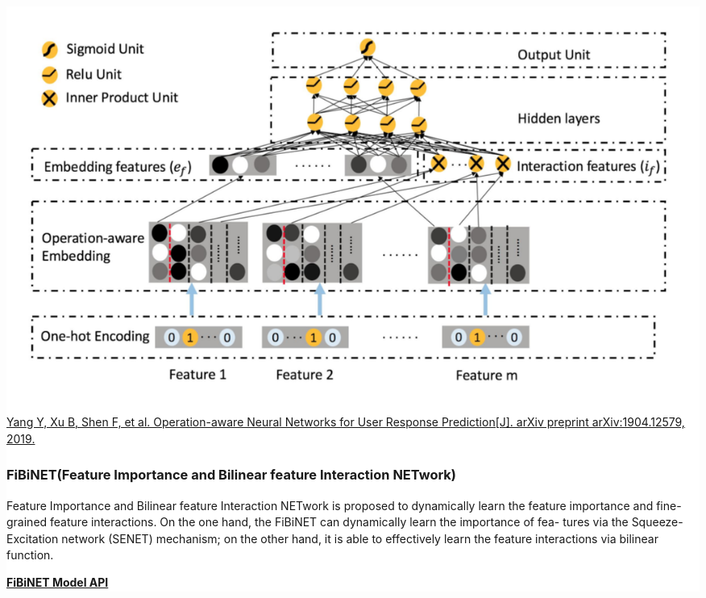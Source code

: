 ![ONN](../pics/ONN.png)

[Yang Y, Xu B, Shen F, et al. Operation-aware Neural Networks for User Response Prediction[J]. arXiv preprint arXiv:1904.12579, 2019.](https://arxiv.org/pdf/1904.12579.pdf)

### FiBiNET(Feature Importance and Bilinear feature Interaction NETwork)

Feature Importance and Bilinear feature Interaction NETwork is proposed to dynamically learn the feature importance and fine-grained feature interactions. On the one hand, the FiBiNET can dynamically learn the importance of fea- tures via the Squeeze-Excitation network (SENET) mechanism; on the other hand, it is able to effectively learn the feature interactions via bilinear function.

[**FiBiNET Model API**](./deepctr_torch.models.fibinet.html)  
